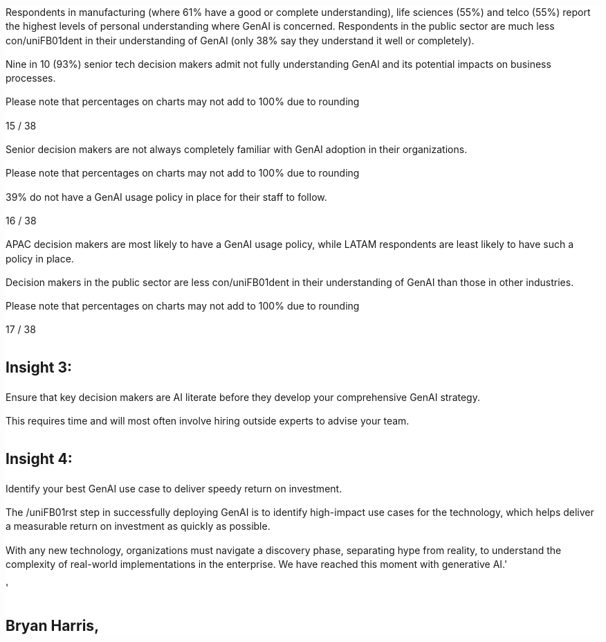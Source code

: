 Respondents in manufacturing (where 61% have a good or complete understanding), life sciences (55%) and telco (55%) report the highest levels of personal understanding where GenAI is concerned. Respondents in the public sector are much less con/uniFB01dent in their understanding of GenAI (only 38% say they understand it well or completely).

Nine in 10 (93%) senior tech decision makers admit not fully understanding GenAI and its potential impacts on business processes.

Please note that percentages on charts may not add to 100% due to rounding



15 / 38

Senior decision makers are not always completely familiar with GenAI adoption in their organizations.

Please note that percentages on charts may not add to 100% due to rounding



39% do not have a GenAI usage policy in place for their staff to follow.



16 / 38

APAC decision makers are most likely to have a GenAI usage policy, while LATAM respondents are least likely to have such a policy in place.



Decision makers in the public sector are less con/uniFB01dent in their understanding of GenAI than those in other industries.

Please note that percentages on charts may not add to 100% due to rounding



17 / 38

## Insight 3:

Ensure that key decision makers are AI literate before they develop your comprehensive GenAI strategy.

This requires time and will most often involve hiring outside experts to advise your team.

## Insight 4:

Identify your best GenAI use case to deliver speedy return on investment.

The /uniFB01rst step in successfully deploying GenAI is to identify high-impact use cases for the technology, which helps deliver a measurable return on investment as quickly as possible.

With any new technology, organizations must navigate a discovery phase, separating hype from reality, to understand the complexity of real-world implementations in the enterprise. We have reached this moment with generative AI.'

'

## Bryan Harris,
